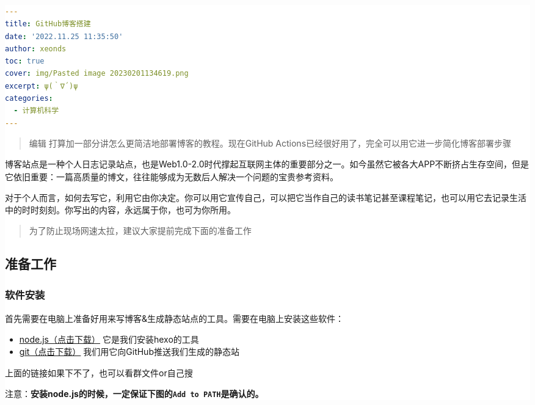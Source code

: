 ```yaml
---
title: GitHub博客搭建
date: '2022.11.25 11:35:50'
author: xeonds
toc: true
cover: img/Pasted image 20230201134619.png
excerpt: ψ(｀∇´)ψ
categories:
  - 计算机科学
---
```


>编辑 打算加一部分讲怎么更简洁地部署博客的教程。现在GitHub Actions已经很好用了，完全可以用它进一步简化博客部署步骤

博客站点是一种个人日志记录站点，也是Web1.0-2.0时代撑起互联网主体的重要部分之一。如今虽然它被各大APP不断挤占生存空间，但是它依旧重要：一篇高质量的博文，往往能够成为无数后人解决一个问题的宝贵参考资料。

对于个人而言，如何去写它，利用它由你决定。你可以用它宣传自己，可以把它当作自己的读书笔记甚至课程笔记，也可以用它去记录生活中的时时刻刻。你写出的内容，永远属于你，也可为你所用。

>为了防止现场网速太拉，建议大家提前完成下面的准备工作

## 准备工作

### 软件安装

首先需要在电脑上准备好用来写博客&生成静态站点的工具。需要在电脑上安装这些软件：

- [node.js（点击下载）](https://npmmirror.com/mirrors/node/v18.12.1/node-v18.12.1-x64.msi)   它是我们安装hexo的工具
- [git（点击下载）](https://registry.npmmirror.com/-/binary/git-for-windows/v2.39.0.windows.2/Git-2.39.0.2-64-bit.exe)       我们用它向GitHub推送我们生成的静态站

上面的链接如果下不了，也可以看群文件or自己搜

注意：**安装node.js的时候，一定保证下图的`Add to PATH`是确认的。**
